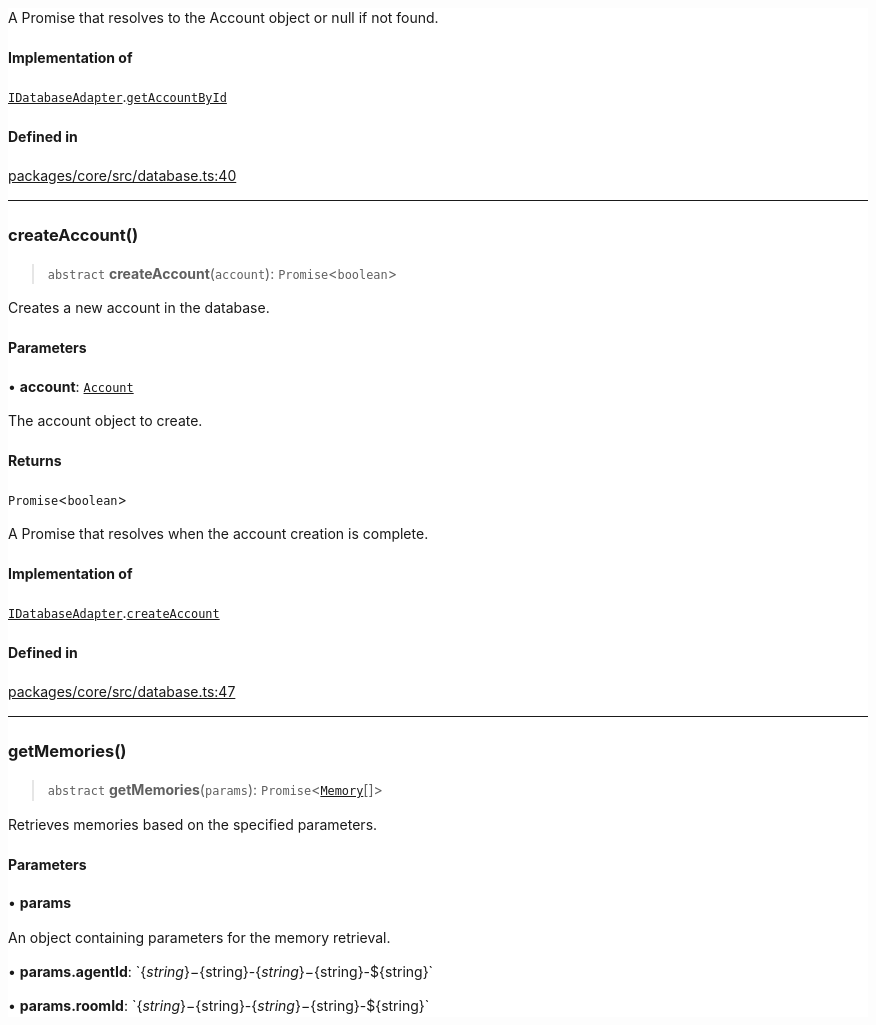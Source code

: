 A Promise that resolves to the Account object or null if not found.

#### Implementation of

[`IDatabaseAdapter`](../interfaces/IDatabaseAdapter.md).[`getAccountById`](../interfaces/IDatabaseAdapter.md#getAccountById)

#### Defined in

[packages/core/src/database.ts:40](https://github.com/Matth26/eliza/blob/main/packages/core/src/database.ts#L40)

***

### createAccount()

> `abstract` **createAccount**(`account`): `Promise`\<`boolean`\>

Creates a new account in the database.

#### Parameters

• **account**: [`Account`](../interfaces/Account.md)

The account object to create.

#### Returns

`Promise`\<`boolean`\>

A Promise that resolves when the account creation is complete.

#### Implementation of

[`IDatabaseAdapter`](../interfaces/IDatabaseAdapter.md).[`createAccount`](../interfaces/IDatabaseAdapter.md#createAccount)

#### Defined in

[packages/core/src/database.ts:47](https://github.com/Matth26/eliza/blob/main/packages/core/src/database.ts#L47)

***

### getMemories()

> `abstract` **getMemories**(`params`): `Promise`\<[`Memory`](../interfaces/Memory.md)[]\>

Retrieves memories based on the specified parameters.

#### Parameters

• **params**

An object containing parameters for the memory retrieval.

• **params.agentId**: \`$\{string\}-$\{string\}-$\{string\}-$\{string\}-$\{string\}\`

• **params.roomId**: \`$\{string\}-$\{string\}-$\{string\}-$\{string\}-$\{string\}\`
